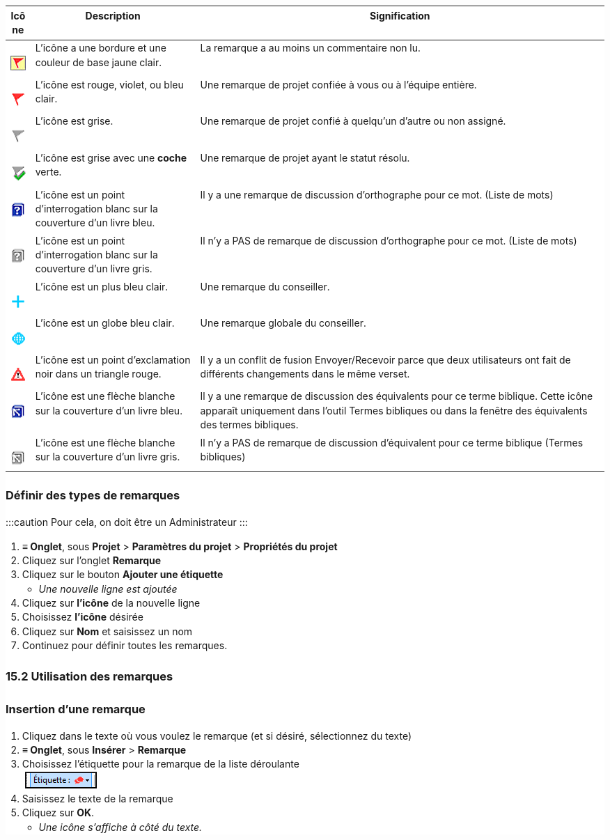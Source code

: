 | Icône                                            | Description                                                                   | Signification                                                                                                                                                                                |
|--------------------------------------------------|-------------------------------------------------------------------------------|----------------------------------------------------------------------------------------------------------------------------------------------------------------------------------------------|
| ![](../media/d75a709de0625acdd2d5606b881713c7.jpeg) | L’icône a une bordure et une couleur de base jaune clair.                     | La remarque a au moins un commentaire non lu.                                                                                                                                                    |
| ![](../media/af2265719adde77e6c37fe29d53837a0.png)  | L’icône est rouge, violet, ou bleu clair.                                     | Une remarque de projet confiée à vous ou à l’équipe entière.                                                                                                                                     |
| ![](../media/52011900797d9603380805140bdf824b.png)  | L’icône est grise.                                                            | Une remarque de projet confié à quelqu’un d’autre ou non assigné.                                                                                                                               |
| ![](../media/ba2c2cb0345a22d2fa4a444f36ac008a.png)  | L’icône est grise avec une **coche** verte.                                   | Une remarque de projet ayant le statut résolu.                                                                                                                                                   |
| ![](../media/2dc7ce9a46e73745ff7cfeed7a2a01c2.png)  | L’icône est un point d’interrogation blanc sur la couverture d’un livre bleu. | Il y a une remarque de discussion d’orthographe pour ce mot. (Liste de mots)                                                                                                                      |
| ![](../media/2b50c0a72da51333a102958f1b8b28b0.png)  | L’icône est un point d’interrogation blanc sur la couverture d’un livre gris. | Il n’y a PAS de remarque de discussion d’orthographe pour ce mot. (Liste de mots)                                                                                                                |
| ![](../media/cc4821978ddcb558aa03e3d0656f474d.png)  | L’icône est un plus bleu clair.                                               | Une remarque du conseiller.                                                                                                                                                                      |
| ![](../media/31bd2ed6849ef54f49dada59afbd1464.png)  | L’icône est un globe bleu clair.                                              | Une remarque globale du conseiller.                                                                                                                                                              |
| ![](../media/b581c0fef0999d28730fd7ad140414b3.png)  | L’icône est un point d’exclamation noir dans un triangle rouge.               | Il y a un conflit de fusion Envoyer/Recevoir parce que deux utilisateurs ont fait de différents changements dans le même verset.                                                             |
| ![](../media/92c0950e4a80bb6f5234cf433b93816f.png)  | L’icône est une flèche blanche sur la couverture d’un livre bleu.             | Il y a une remarque de discussion des équivalents pour ce terme biblique. Cette icône apparaît uniquement dans l’outil Termes bibliques ou dans la fenêtre des équivalents des termes bibliques. |
| ![](../media/30557b60ca6b2817dce955dd78ebb775.png)  | L’icône est une flèche blanche sur la couverture d’un livre gris.             | Il n’y a PAS de remarque de discussion d’équivalent pour ce terme biblique (Termes bibliques)                                                                                                    |


### Définir des types de remarques
:::caution
Pour cela, on doit être un Administrateur
:::

1. **≡ Onglet**, sous **Projet** \> **Paramètres du projet**  \> **Propriétés du projet**
2. Cliquez sur l’onglet **Remarque**
3. Cliquez sur le bouton **Ajouter une étiquette**  
    - *Une nouvelle ligne est ajoutée*
4. Cliquez sur **l’icône** de la nouvelle ligne
5. Choisissez **l’icône** désirée
6. Cliquez sur **Nom** et saisissez un nom
7. Continuez pour définir toutes les remarques.

### 15.2 Utilisation des remarques
### Insertion d’une remarque
1. Cliquez dans le texte où vous voulez le remarque (et si désiré, sélectionnez du texte)
1. **≡ Onglet**, sous **Insérer** \> **Remarque**
1. Choisissez l’étiquette pour la remarque de la liste déroulante  
   ![](../media/e1e9a289a6d21d01eeacf056650c713f.png)  
1. Saisissez le texte de la remarque
1. Cliquez sur **OK**.  
   - *Une icône s’affiche à côté du texte.*
